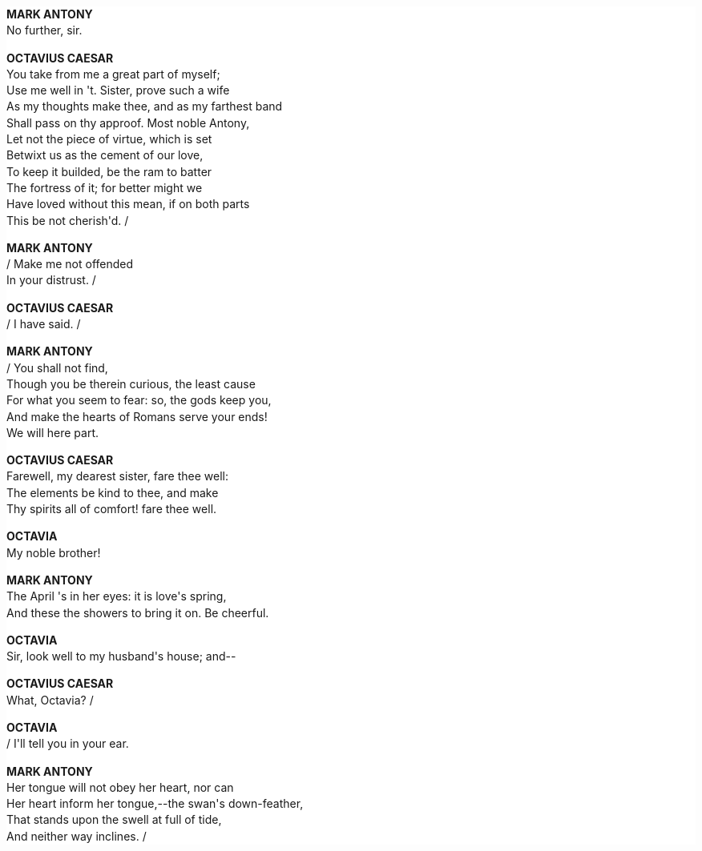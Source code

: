 **MARK ANTONY**  
No further, sir.

**OCTAVIUS CAESAR**  
You take from me a great part of myself;  
Use me well in 't. Sister, prove such a wife  
As my thoughts make thee, and as my farthest band  
Shall pass on thy approof. Most noble Antony,  
Let not the piece of virtue, which is set  
Betwixt us as the cement of our love,  
To keep it builded, be the ram to batter  
The fortress of it; for better might we  
Have loved without this mean, if on both parts  
This be not cherish'd. /

**MARK ANTONY**  
/ Make me not offended  
In your distrust. /

**OCTAVIUS CAESAR**  
/ I have said. /

**MARK ANTONY**  
/ You shall not find,  
Though you be therein curious, the least cause  
For what you seem to fear: so, the gods keep you,  
And make the hearts of Romans serve your ends!  
We will here part.

**OCTAVIUS CAESAR**  
Farewell, my dearest sister, fare thee well:  
The elements be kind to thee, and make  
Thy spirits all of comfort! fare thee well.

**OCTAVIA**  
My noble brother!

**MARK ANTONY**  
The April 's in her eyes: it is love's spring,  
And these the showers to bring it on. Be cheerful.

**OCTAVIA**  
Sir, look well to my husband's house; and--

**OCTAVIUS CAESAR**  
What, Octavia? /

**OCTAVIA**  
/ I'll tell you in your ear.

**MARK ANTONY**  
Her tongue will not obey her heart, nor can  
Her heart inform her tongue,--the swan's down-feather,  
That stands upon the swell at full of tide,  
And neither way inclines. /
